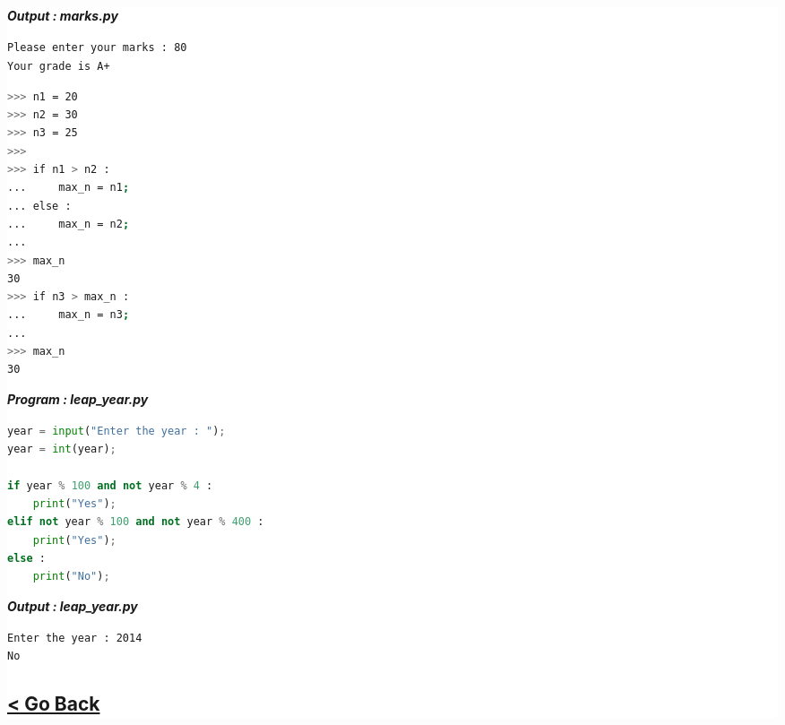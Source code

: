 ***Output : marks.py***
```bash
Please enter your marks : 80
Your grade is A+
```

```bash
>>> n1 = 20
>>> n2 = 30
>>> n3 = 25
>>> 
>>> if n1 > n2 :
...     max_n = n1;
... else : 
...     max_n = n2;
... 
>>> max_n
30
>>> if n3 > max_n :
...     max_n = n3;
... 
>>> max_n
30
```

***Program : leap_year.py***
```python
year = input("Enter the year : ");
year = int(year);

if year % 100 and not year % 4 :
    print("Yes");
elif not year % 100 and not year % 400 :
    print("Yes");
else : 
    print("No");
```

***Output : leap_year.py***
```bash
Enter the year : 2014
No
```

[< Go Back](./../part_1.md)
---------------------------